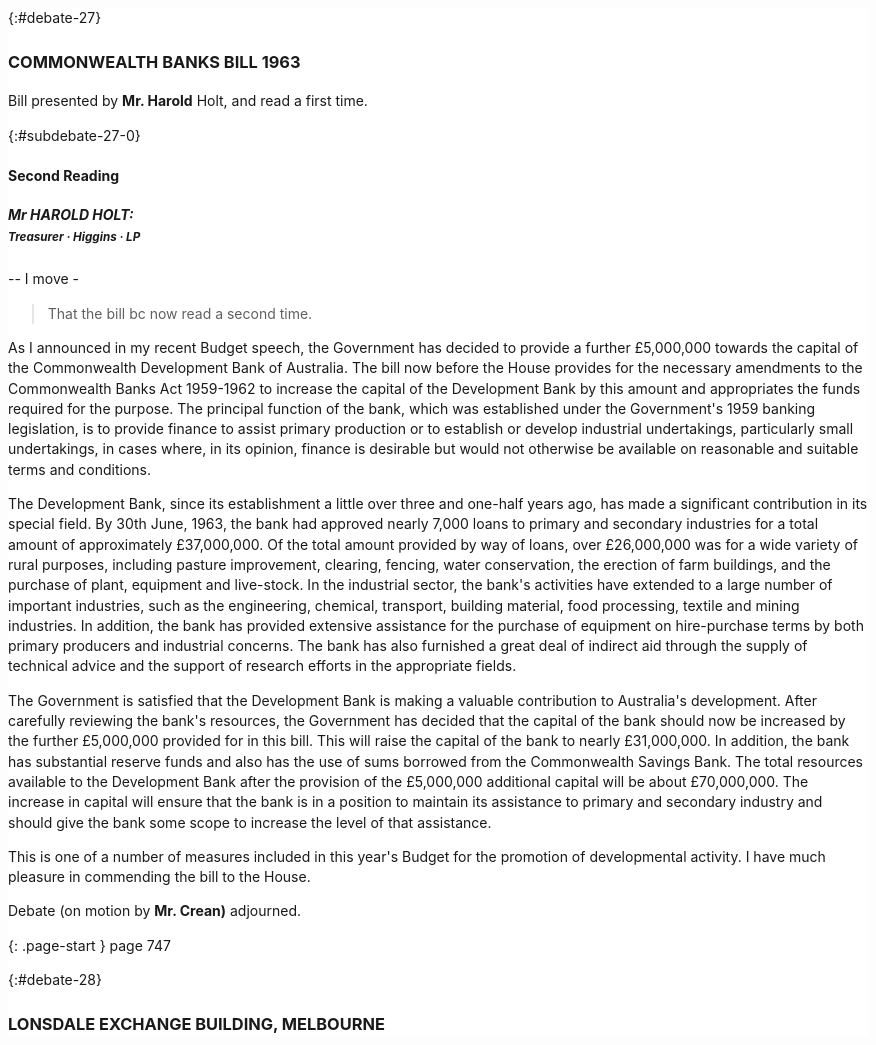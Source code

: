 {:#debate-27}
### COMMONWEALTH BANKS BILL 1963

Bill presented by  **Mr. Harold**  Holt, and read a first time. 

{:#subdebate-27-0}
#### Second Reading

##### Mr HAROLD HOLT:<br><small class="text-muted">Treasurer &middot; Higgins &middot; LP</small>

-- I move - 

  >That the bill bc now read a second time. 

As I announced in my recent Budget speech, the Government has decided to provide a further £5,000,000 towards the capital of the Commonwealth Development Bank of Australia. The bill now before the House provides for the necessary amendments to the Commonwealth Banks Act 1959-1962 to increase the capital of the Development Bank by this amount and appropriates the funds required for the purpose. The principal function of the bank, which was established under the Government's 1959 banking legislation, is to provide finance to assist primary production or to establish or develop industrial undertakings, particularly small undertakings, in cases where, in its opinion, finance is desirable but would not otherwise be available on reasonable and suitable terms and conditions. 

The Development Bank, since its establishment a little over three and one-half years ago, has made a significant contribution in its special field. By 30th June, 1963, the bank had approved nearly 7,000 loans to primary and secondary industries for a total amount of approximately £37,000,000. Of the total amount provided by way of loans, over £26,000,000 was for a wide variety of rural purposes, including pasture improvement, clearing, fencing, water conservation, the erection of farm buildings, and the purchase of plant, equipment and live-stock. In the industrial sector, the bank's activities have extended to a large number of important industries, such as the engineering, chemical, transport, building material, food processing, textile and mining industries. In addition, the bank has provided extensive assistance for the purchase of equipment on hire-purchase terms by both primary producers and industrial concerns. The bank has also furnished a great deal of indirect aid through the supply of technical advice and the support of research efforts in the appropriate fields. 

The Government is satisfied that the Development Bank is making a valuable contribution to Australia's development. After carefully reviewing the bank's resources, the Government has decided that the capital of the bank should now be increased by the further £5,000,000 provided for in this bill. This will raise the capital of the bank to nearly £31,000,000. In addition, the bank has substantial reserve funds and also has the use of sums borrowed from the Commonwealth Savings Bank. The total resources available to the Development Bank after the provision of the £5,000,000 additional capital will be about £70,000,000. The increase in capital will ensure that the bank is in a position to maintain its assistance to primary and secondary industry and should give the bank some scope to increase the level of that assistance. 

This is one of a number of measures included in this year's Budget for the promotion of developmental activity. I have much pleasure in commending the bill to the House. 

Debate (on motion by  **Mr. Crean)**  adjourned. 

{: .page-start }
page 747

{:#debate-28}
### LONSDALE EXCHANGE BUILDING, MELBOURNE
